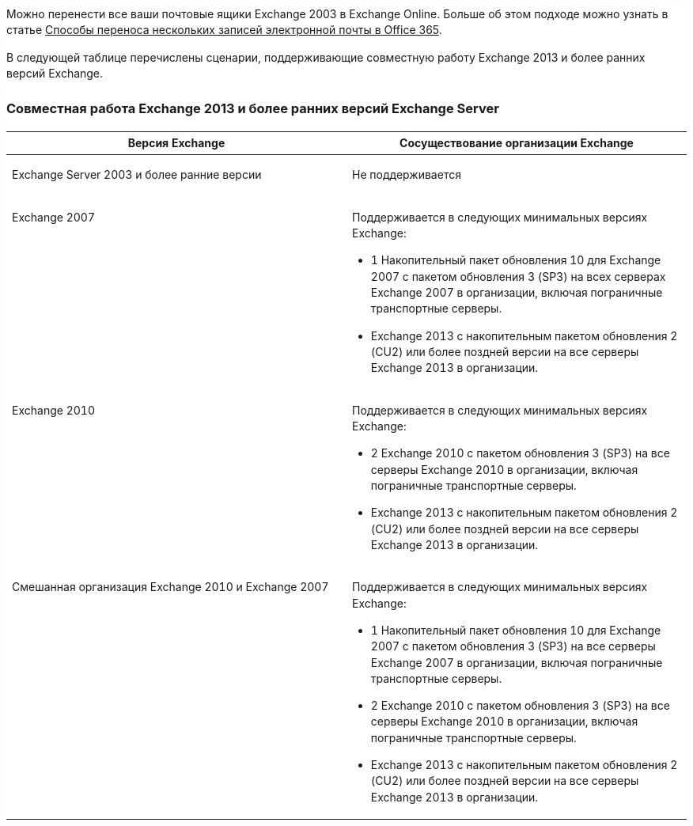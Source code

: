 
Можно перенести все ваши почтовые ящики Exchange 2003 в Exchange Online. Больше об этом подходе можно узнать в статье [Способы переноса нескольких записей электронной почты в Office 365](https://go.microsoft.com/fwlink/p/?linkid=524030).

В следующей таблице перечислены сценарии, поддерживающие совместную работу Exchange 2013 и более ранних версий Exchange.

### Совместная работа Exchange 2013 и более ранних версий Exchange Server

<table>
<colgroup>
<col style="width: 50%" />
<col style="width: 50%" />
</colgroup>
<thead>
<tr class="header">
<th>Версия Exchange</th>
<th>Сосуществование организации Exchange</th>
</tr>
</thead>
<tbody>
<tr class="odd">
<td><p>Exchange Server 2003 и более ранние версии</p></td>
<td><p>Не поддерживается</p></td>
</tr>
<tr class="even">
<td><p>Exchange 2007</p></td>
<td><p>Поддерживается в следующих минимальных версиях Exchange:</p>
<ul>
<li><p>1 Накопительный пакет обновления 10 для Exchange 2007 с пакетом обновления 3 (SP3) на всех серверах Exchange 2007 в организации, включая пограничные транспортные серверы.</p></li>
<li><p>Exchange 2013 с накопительным пакетом обновления 2 (CU2) или более поздней версии на все серверы Exchange 2013 в организации.</p></li>
</ul></td>
</tr>
<tr class="odd">
<td><p>Exchange 2010</p></td>
<td><p>Поддерживается в следующих минимальных версиях Exchange:</p>
<ul>
<li><p>2 Exchange 2010 с пакетом обновления 3 (SP3) на все серверы Exchange 2010 в организации, включая пограничные транспортные серверы.</p></li>
<li><p>Exchange 2013 с накопительным пакетом обновления 2 (CU2) или более поздней версии на все серверы Exchange 2013 в организации.</p></li>
</ul></td>
</tr>
<tr class="even">
<td><p>Смешанная организация Exchange 2010 и Exchange 2007</p></td>
<td><p>Поддерживается в следующих минимальных версиях Exchange:</p>
<ul>
<li><p>1 Накопительный пакет обновления 10 для Exchange 2007 с пакетом обновления 3 (SP3) на все серверы Exchange 2007 в организации, включая пограничные транспортные серверы.</p></li>
<li><p>2 Exchange 2010 с пакетом обновления 3 (SP3) на все серверы Exchange 2010 в организации, включая пограничные транспортные серверы.</p></li>
<li><p>Exchange 2013 с накопительным пакетом обновления 2 (CU2) или более поздней версии на все серверы Exchange 2013 в организации.</p></li>
</ul></td>
</tr>
</tbody>
</table>
